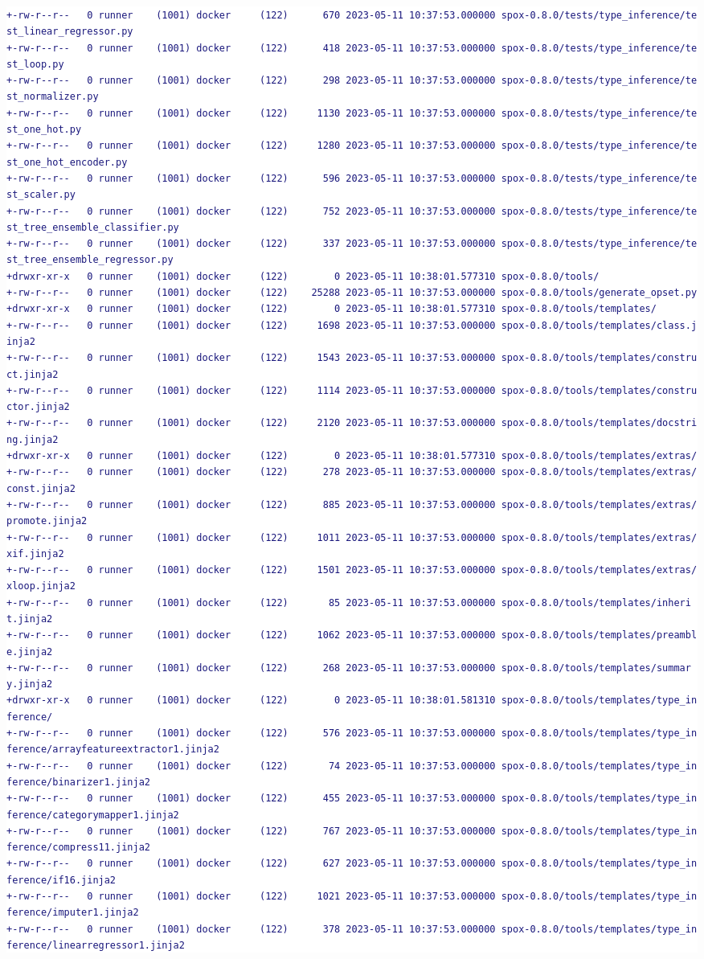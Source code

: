 ```diff
+-rw-r--r--   0 runner    (1001) docker     (122)      670 2023-05-11 10:37:53.000000 spox-0.8.0/tests/type_inference/test_linear_regressor.py
+-rw-r--r--   0 runner    (1001) docker     (122)      418 2023-05-11 10:37:53.000000 spox-0.8.0/tests/type_inference/test_loop.py
+-rw-r--r--   0 runner    (1001) docker     (122)      298 2023-05-11 10:37:53.000000 spox-0.8.0/tests/type_inference/test_normalizer.py
+-rw-r--r--   0 runner    (1001) docker     (122)     1130 2023-05-11 10:37:53.000000 spox-0.8.0/tests/type_inference/test_one_hot.py
+-rw-r--r--   0 runner    (1001) docker     (122)     1280 2023-05-11 10:37:53.000000 spox-0.8.0/tests/type_inference/test_one_hot_encoder.py
+-rw-r--r--   0 runner    (1001) docker     (122)      596 2023-05-11 10:37:53.000000 spox-0.8.0/tests/type_inference/test_scaler.py
+-rw-r--r--   0 runner    (1001) docker     (122)      752 2023-05-11 10:37:53.000000 spox-0.8.0/tests/type_inference/test_tree_ensemble_classifier.py
+-rw-r--r--   0 runner    (1001) docker     (122)      337 2023-05-11 10:37:53.000000 spox-0.8.0/tests/type_inference/test_tree_ensemble_regressor.py
+drwxr-xr-x   0 runner    (1001) docker     (122)        0 2023-05-11 10:38:01.577310 spox-0.8.0/tools/
+-rw-r--r--   0 runner    (1001) docker     (122)    25288 2023-05-11 10:37:53.000000 spox-0.8.0/tools/generate_opset.py
+drwxr-xr-x   0 runner    (1001) docker     (122)        0 2023-05-11 10:38:01.577310 spox-0.8.0/tools/templates/
+-rw-r--r--   0 runner    (1001) docker     (122)     1698 2023-05-11 10:37:53.000000 spox-0.8.0/tools/templates/class.jinja2
+-rw-r--r--   0 runner    (1001) docker     (122)     1543 2023-05-11 10:37:53.000000 spox-0.8.0/tools/templates/construct.jinja2
+-rw-r--r--   0 runner    (1001) docker     (122)     1114 2023-05-11 10:37:53.000000 spox-0.8.0/tools/templates/constructor.jinja2
+-rw-r--r--   0 runner    (1001) docker     (122)     2120 2023-05-11 10:37:53.000000 spox-0.8.0/tools/templates/docstring.jinja2
+drwxr-xr-x   0 runner    (1001) docker     (122)        0 2023-05-11 10:38:01.577310 spox-0.8.0/tools/templates/extras/
+-rw-r--r--   0 runner    (1001) docker     (122)      278 2023-05-11 10:37:53.000000 spox-0.8.0/tools/templates/extras/const.jinja2
+-rw-r--r--   0 runner    (1001) docker     (122)      885 2023-05-11 10:37:53.000000 spox-0.8.0/tools/templates/extras/promote.jinja2
+-rw-r--r--   0 runner    (1001) docker     (122)     1011 2023-05-11 10:37:53.000000 spox-0.8.0/tools/templates/extras/xif.jinja2
+-rw-r--r--   0 runner    (1001) docker     (122)     1501 2023-05-11 10:37:53.000000 spox-0.8.0/tools/templates/extras/xloop.jinja2
+-rw-r--r--   0 runner    (1001) docker     (122)       85 2023-05-11 10:37:53.000000 spox-0.8.0/tools/templates/inherit.jinja2
+-rw-r--r--   0 runner    (1001) docker     (122)     1062 2023-05-11 10:37:53.000000 spox-0.8.0/tools/templates/preamble.jinja2
+-rw-r--r--   0 runner    (1001) docker     (122)      268 2023-05-11 10:37:53.000000 spox-0.8.0/tools/templates/summary.jinja2
+drwxr-xr-x   0 runner    (1001) docker     (122)        0 2023-05-11 10:38:01.581310 spox-0.8.0/tools/templates/type_inference/
+-rw-r--r--   0 runner    (1001) docker     (122)      576 2023-05-11 10:37:53.000000 spox-0.8.0/tools/templates/type_inference/arrayfeatureextractor1.jinja2
+-rw-r--r--   0 runner    (1001) docker     (122)       74 2023-05-11 10:37:53.000000 spox-0.8.0/tools/templates/type_inference/binarizer1.jinja2
+-rw-r--r--   0 runner    (1001) docker     (122)      455 2023-05-11 10:37:53.000000 spox-0.8.0/tools/templates/type_inference/categorymapper1.jinja2
+-rw-r--r--   0 runner    (1001) docker     (122)      767 2023-05-11 10:37:53.000000 spox-0.8.0/tools/templates/type_inference/compress11.jinja2
+-rw-r--r--   0 runner    (1001) docker     (122)      627 2023-05-11 10:37:53.000000 spox-0.8.0/tools/templates/type_inference/if16.jinja2
+-rw-r--r--   0 runner    (1001) docker     (122)     1021 2023-05-11 10:37:53.000000 spox-0.8.0/tools/templates/type_inference/imputer1.jinja2
+-rw-r--r--   0 runner    (1001) docker     (122)      378 2023-05-11 10:37:53.000000 spox-0.8.0/tools/templates/type_inference/linearregressor1.jinja2
```